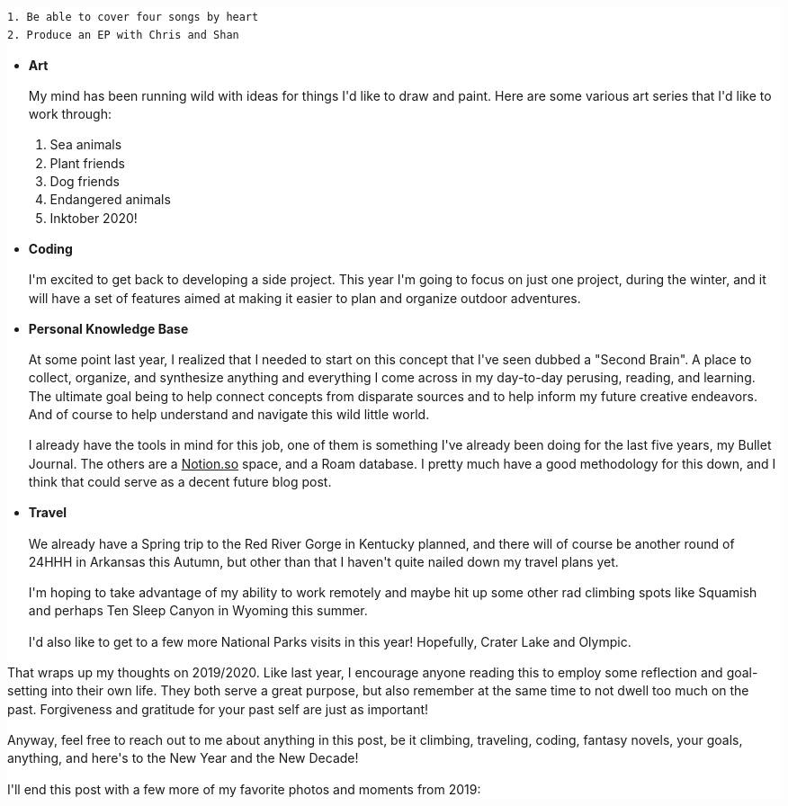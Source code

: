     1. Be able to cover four songs by heart
    2. Produce an EP with Chris and Shan

- **Art**

    My mind has been running wild with ideas for things I'd like to draw and paint. Here are some various art series that I'd like to work through:

    1. Sea animals
    2. Plant friends
    3. Dog friends
    4. Endangered animals
    5. Inktober 2020!

- **Coding**

    I'm excited to get back to developing a side project. This year I'm going to focus on just one project, during the winter, and it will have a set of features aimed at making it easier to plan and organize outdoor adventures. 

- **Personal Knowledge Base**

    At some point last year, I realized that I needed to start on this concept that I've seen dubbed a "Second Brain". A place to collect, organize, and synthesize anything and everything I come across in my day-to-day perusing, reading, and learning. The ultimate goal being to help connect concepts from disparate sources and to help inform my future creative endeavors. And of course to help understand and navigate this wild little world.

    I already have the tools in mind for this job, one of them is something I've already been doing for the last five years, my Bullet Journal. The others are a [Notion.so](http://notion.so) space, and a Roam database. I pretty much have a good methodology for this down, and I think that could serve as a decent future blog post.

- **Travel**

    We already have a Spring trip to the Red River Gorge in Kentucky planned, and there will of course be another round of 24HHH in Arkansas this Autumn, but other than that I haven't quite nailed down my travel plans yet. 

    I'm hoping to take advantage of my ability to work remotely and maybe hit up some other rad climbing spots like Squamish and perhaps Ten Sleep Canyon in Wyoming this summer. 

    I'd also like to get to a few more National Parks visits in this year! Hopefully, Crater Lake and Olympic.

That wraps up my thoughts on 2019/2020. Like last year, I encourage anyone reading this to employ some reflection and goal-setting into their own life. They both serve a great purpose, but also remember at the same time to not dwell too much on the past. Forgiveness and gratitude for your past self are just as important!

Anyway, feel free to reach out to me about anything in this post, be it climbing, traveling, coding, fantasy novels, your goals, anything, and here's to the New Year and the New Decade!

I'll end this post with a few more of my favorite photos and moments from 2019:
